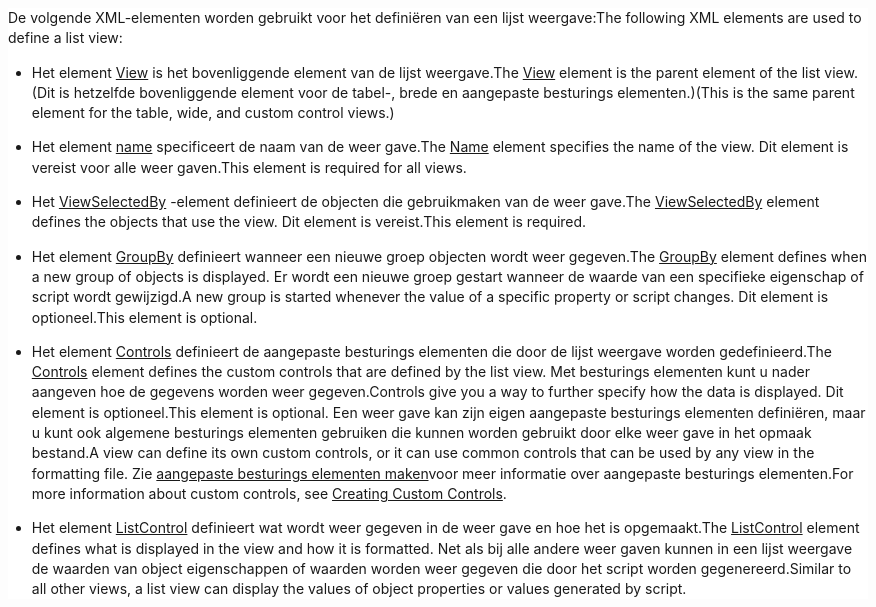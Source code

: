 <span data-ttu-id="71cd0-112">De volgende XML-elementen worden gebruikt voor het definiëren van een lijst weergave:</span><span class="sxs-lookup"><span data-stu-id="71cd0-112">The following XML elements are used to define a list view:</span></span>

- <span data-ttu-id="71cd0-113">Het element [View](./view-element-format.md) is het bovenliggende element van de lijst weergave.</span><span class="sxs-lookup"><span data-stu-id="71cd0-113">The [View](./view-element-format.md) element is the parent element of the list view.</span></span> <span data-ttu-id="71cd0-114">(Dit is hetzelfde bovenliggende element voor de tabel-, brede en aangepaste besturings elementen.)</span><span class="sxs-lookup"><span data-stu-id="71cd0-114">(This is the same parent element for the table, wide, and custom control views.)</span></span>

- <span data-ttu-id="71cd0-115">Het element [name](./name-element-for-view-format.md) specificeert de naam van de weer gave.</span><span class="sxs-lookup"><span data-stu-id="71cd0-115">The [Name](./name-element-for-view-format.md) element specifies the name of the view.</span></span> <span data-ttu-id="71cd0-116">Dit element is vereist voor alle weer gaven.</span><span class="sxs-lookup"><span data-stu-id="71cd0-116">This element is required for all views.</span></span>

- <span data-ttu-id="71cd0-117">Het [ViewSelectedBy](./viewselectedby-element-format.md) -element definieert de objecten die gebruikmaken van de weer gave.</span><span class="sxs-lookup"><span data-stu-id="71cd0-117">The [ViewSelectedBy](./viewselectedby-element-format.md) element defines the objects that use the view.</span></span> <span data-ttu-id="71cd0-118">Dit element is vereist.</span><span class="sxs-lookup"><span data-stu-id="71cd0-118">This element is required.</span></span>

- <span data-ttu-id="71cd0-119">Het element [GroupBy](./groupby-element-for-view-format.md) definieert wanneer een nieuwe groep objecten wordt weer gegeven.</span><span class="sxs-lookup"><span data-stu-id="71cd0-119">The [GroupBy](./groupby-element-for-view-format.md) element defines when a new group of objects is displayed.</span></span> <span data-ttu-id="71cd0-120">Er wordt een nieuwe groep gestart wanneer de waarde van een specifieke eigenschap of script wordt gewijzigd.</span><span class="sxs-lookup"><span data-stu-id="71cd0-120">A new group is started whenever the value of a specific property or script changes.</span></span> <span data-ttu-id="71cd0-121">Dit element is optioneel.</span><span class="sxs-lookup"><span data-stu-id="71cd0-121">This element is optional.</span></span>

- <span data-ttu-id="71cd0-122">Het element [Controls](./controls-element-for-view-format.md) definieert de aangepaste besturings elementen die door de lijst weergave worden gedefinieerd.</span><span class="sxs-lookup"><span data-stu-id="71cd0-122">The [Controls](./controls-element-for-view-format.md) element defines the custom controls that are defined by the list view.</span></span> <span data-ttu-id="71cd0-123">Met besturings elementen kunt u nader aangeven hoe de gegevens worden weer gegeven.</span><span class="sxs-lookup"><span data-stu-id="71cd0-123">Controls give you a way to further specify how the data is displayed.</span></span> <span data-ttu-id="71cd0-124">Dit element is optioneel.</span><span class="sxs-lookup"><span data-stu-id="71cd0-124">This element is optional.</span></span> <span data-ttu-id="71cd0-125">Een weer gave kan zijn eigen aangepaste besturings elementen definiëren, maar u kunt ook algemene besturings elementen gebruiken die kunnen worden gebruikt door elke weer gave in het opmaak bestand.</span><span class="sxs-lookup"><span data-stu-id="71cd0-125">A view can define its own custom controls, or it can use common controls that can be used by any view in the formatting file.</span></span> <span data-ttu-id="71cd0-126">Zie [aangepaste besturings elementen maken](./creating-custom-controls.md)voor meer informatie over aangepaste besturings elementen.</span><span class="sxs-lookup"><span data-stu-id="71cd0-126">For more information about custom controls, see [Creating Custom Controls](./creating-custom-controls.md).</span></span>

- <span data-ttu-id="71cd0-127">Het element [ListControl](./listcontrol-element-format.md) definieert wat wordt weer gegeven in de weer gave en hoe het is opgemaakt.</span><span class="sxs-lookup"><span data-stu-id="71cd0-127">The [ListControl](./listcontrol-element-format.md) element defines what is displayed in the view and how it is formatted.</span></span> <span data-ttu-id="71cd0-128">Net als bij alle andere weer gaven kunnen in een lijst weergave de waarden van object eigenschappen of waarden worden weer gegeven die door het script worden gegenereerd.</span><span class="sxs-lookup"><span data-stu-id="71cd0-128">Similar to all other views, a list view can display the values of object properties or values generated by script.</span></span>
